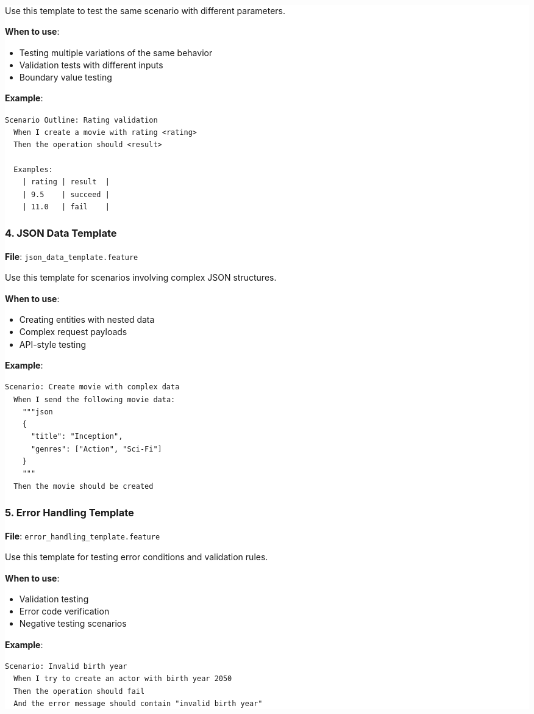 Use this template to test the same scenario with different parameters.

**When to use**:
- Testing multiple variations of the same behavior
- Validation tests with different inputs
- Boundary value testing

**Example**:
```gherkin
Scenario Outline: Rating validation
  When I create a movie with rating <rating>
  Then the operation should <result>

  Examples:
    | rating | result  |
    | 9.5    | succeed |
    | 11.0   | fail    |
```

### 4. JSON Data Template
**File**: `json_data_template.feature`

Use this template for scenarios involving complex JSON structures.

**When to use**:
- Creating entities with nested data
- Complex request payloads
- API-style testing

**Example**:
```gherkin
Scenario: Create movie with complex data
  When I send the following movie data:
    """json
    {
      "title": "Inception",
      "genres": ["Action", "Sci-Fi"]
    }
    """
  Then the movie should be created
```

### 5. Error Handling Template
**File**: `error_handling_template.feature`

Use this template for testing error conditions and validation rules.

**When to use**:
- Validation testing
- Error code verification
- Negative testing scenarios

**Example**:
```gherkin
Scenario: Invalid birth year
  When I try to create an actor with birth year 2050
  Then the operation should fail
  And the error message should contain "invalid birth year"
```
